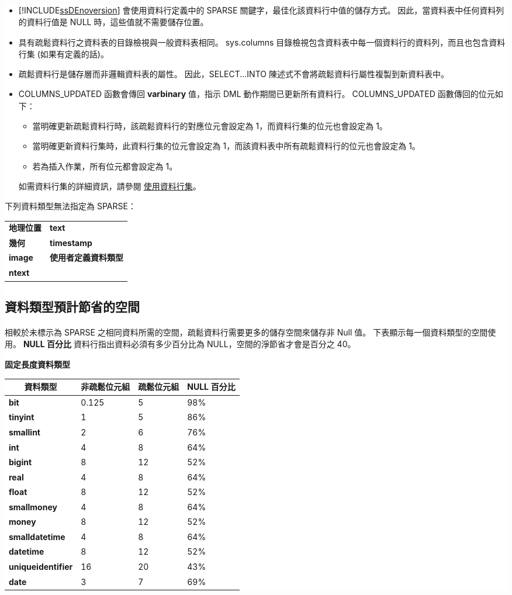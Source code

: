 -   [!INCLUDE[ssDEnoversion](../../includes/ssdenoversion-md.md)] 會使用資料行定義中的 SPARSE 關鍵字，最佳化該資料行中值的儲存方式。 因此，當資料表中任何資料列的資料行值是 NULL 時，這些值就不需要儲存位置。  
  
-   具有疏鬆資料行之資料表的目錄檢視與一般資料表相同。 sys.columns 目錄檢視包含資料表中每一個資料行的資料列，而且也包含資料行集 (如果有定義的話)。  
  
-   疏鬆資料行是儲存層而非邏輯資料表的屬性。 因此，SELECT...INTO 陳述式不會將疏鬆資料行屬性複製到新資料表中。  
  
-   COLUMNS_UPDATED 函數會傳回 **varbinary** 值，指示 DML 動作期間已更新所有資料行。 COLUMNS_UPDATED 函數傳回的位元如下：  
  
    -   當明確更新疏鬆資料行時，該疏鬆資料行的對應位元會設定為 1，而資料行集的位元也會設定為 1。  
  
    -   當明確更新資料行集時，此資料行集的位元會設定為 1，而該資料表中所有疏鬆資料行的位元也會設定為 1。  
  
    -   若為插入作業，所有位元都會設定為 1。  
  
     如需資料行集的詳細資訊，請參閱 [使用資料行集](../../relational-databases/tables/use-column-sets.md)。  
  
 下列資料類型無法指定為 SPARSE：  
  
|||  
|-|-|  
|**地理位置**|**text**|  
|**幾何**|**timestamp**|  
|**image**|**使用者定義資料類型**|  
|**ntext**||  
  
## <a name="estimated-space-savings-by-data-type"></a>資料類型預計節省的空間  
 相較於未標示為 SPARSE 之相同資料所需的空間，疏鬆資料行需要更多的儲存空間來儲存非 Null 值。 下表顯示每一個資料類型的空間使用。 **NULL 百分比** 資料行指出資料必須有多少百分比為 NULL，空間的淨節省才會是百分之 40。  
  
 **固定長度資料類型**  
  
|資料類型|非疏鬆位元組|疏鬆位元組|NULL 百分比|  
|---------------|---------------------|------------------|---------------------|  
|**bit**|0.125|5|98%|  
|**tinyint**|1|5|86%|  
|**smallint**|2|6|76%|  
|**int**|4|8|64%|  
|**bigint**|8|12|52%|  
|**real**|4|8|64%|  
|**float**|8|12|52%|  
|**smallmoney**|4|8|64%|  
|**money**|8|12|52%|  
|**smalldatetime**|4|8|64%|  
|**datetime**|8|12|52%|  
|**uniqueidentifier**|16|20|43%|  
|**date**|3|7|69%|  
  